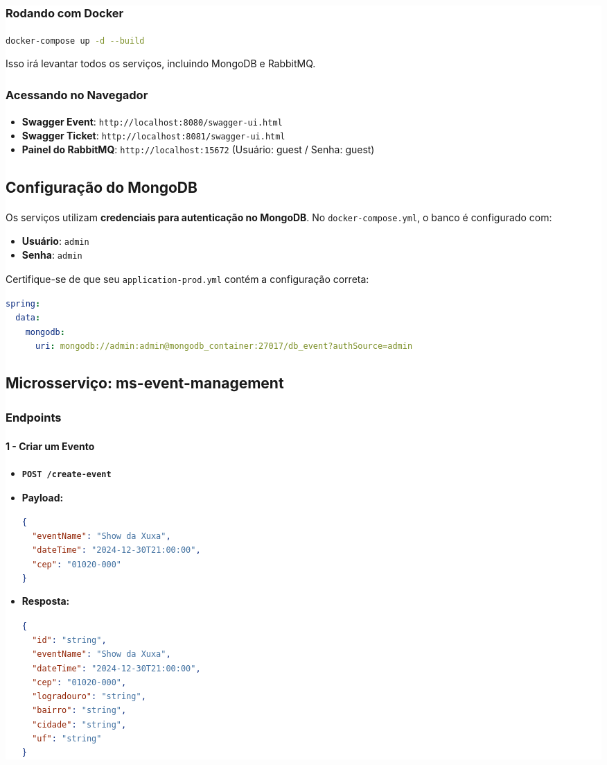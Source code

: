 ### Rodando com Docker

```sh
docker-compose up -d --build

```

Isso irá levantar todos os serviços, incluindo MongoDB e RabbitMQ.

### Acessando no Navegador

-   **Swagger Event**: `http://localhost:8080/swagger-ui.html`
-   **Swagger Ticket**: `http://localhost:8081/swagger-ui.html`
-   **Painel do RabbitMQ**: `http://localhost:15672` (Usuário: guest / Senha: guest)

##  Configuração do MongoDB
Os serviços utilizam **credenciais para autenticação no MongoDB**. No `docker-compose.yml`, o banco é configurado com:
- **Usuário**: `admin`
- **Senha**: `admin`

Certifique-se de que seu `application-prod.yml` contém a configuração correta:
```yaml
spring:
  data:
    mongodb:
      uri: mongodb://admin:admin@mongodb_container:27017/db_event?authSource=admin
```


## Microsserviço: ms-event-management

### **Endpoints**

#### 1 - Criar um Evento

-   **`POST /create-event`**
-   **Payload:**

    ```json
    {
      "eventName": "Show da Xuxa",
      "dateTime": "2024-12-30T21:00:00",
      "cep": "01020-000"
    }

    ```

-   **Resposta:**

    ```json
    {
      "id": "string",
      "eventName": "Show da Xuxa",
      "dateTime": "2024-12-30T21:00:00",
      "cep": "01020-000",
      "logradouro": "string",
      "bairro": "string",
      "cidade": "string",
      "uf": "string"
    }
